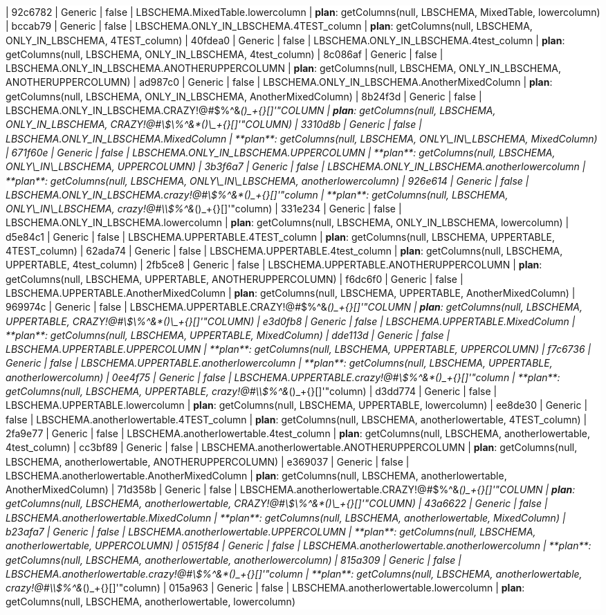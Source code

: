 | 92c6782     | Generic  | false         | LBSCHEMA.MixedTable.lowercolumn                                        | **plan**: getColumns(null, LBSCHEMA, MixedTable, lowercolumn)
| bccab79     | Generic  | false         | LBSCHEMA.ONLY_IN_LBSCHEMA.4TEST_column                                 | **plan**: getColumns(null, LBSCHEMA, ONLY\_IN\_LBSCHEMA, 4TEST\_column)
| 40fdea0     | Generic  | false         | LBSCHEMA.ONLY_IN_LBSCHEMA.4test_column                                 | **plan**: getColumns(null, LBSCHEMA, ONLY\_IN\_LBSCHEMA, 4test\_column)
| 8c086af     | Generic  | false         | LBSCHEMA.ONLY_IN_LBSCHEMA.ANOTHERUPPERCOLUMN                           | **plan**: getColumns(null, LBSCHEMA, ONLY\_IN\_LBSCHEMA, ANOTHERUPPERCOLUMN)
| ad987c0     | Generic  | false         | LBSCHEMA.ONLY_IN_LBSCHEMA.AnotherMixedColumn                           | **plan**: getColumns(null, LBSCHEMA, ONLY\_IN\_LBSCHEMA, AnotherMixedColumn)
| 8b24f3d     | Generic  | false         | LBSCHEMA.ONLY_IN_LBSCHEMA.CRAZY!@#\$%^&*()_+{}[]'"COLUMN               | **plan**: getColumns(null, LBSCHEMA, ONLY\_IN\_LBSCHEMA, CRAZY!@#\\$\%^&*()\_+{}[]'"COLUMN)
| 3310d8b     | Generic  | false         | LBSCHEMA.ONLY_IN_LBSCHEMA.MixedColumn                                  | **plan**: getColumns(null, LBSCHEMA, ONLY\_IN\_LBSCHEMA, MixedColumn)
| 671f60e     | Generic  | false         | LBSCHEMA.ONLY_IN_LBSCHEMA.UPPERCOLUMN                                  | **plan**: getColumns(null, LBSCHEMA, ONLY\_IN\_LBSCHEMA, UPPERCOLUMN)
| 3b3f6a7     | Generic  | false         | LBSCHEMA.ONLY_IN_LBSCHEMA.anotherlowercolumn                           | **plan**: getColumns(null, LBSCHEMA, ONLY\_IN\_LBSCHEMA, anotherlowercolumn)
| 926e614     | Generic  | false         | LBSCHEMA.ONLY_IN_LBSCHEMA.crazy!@#\$%^&*()_+{}[]'"column               | **plan**: getColumns(null, LBSCHEMA, ONLY\_IN\_LBSCHEMA, crazy!@#\\$\%^&*()\_+{}[]'"column)
| 331e234     | Generic  | false         | LBSCHEMA.ONLY_IN_LBSCHEMA.lowercolumn                                  | **plan**: getColumns(null, LBSCHEMA, ONLY\_IN\_LBSCHEMA, lowercolumn)
| d5e84c1     | Generic  | false         | LBSCHEMA.UPPERTABLE.4TEST_column                                       | **plan**: getColumns(null, LBSCHEMA, UPPERTABLE, 4TEST\_column)
| 62ada74     | Generic  | false         | LBSCHEMA.UPPERTABLE.4test_column                                       | **plan**: getColumns(null, LBSCHEMA, UPPERTABLE, 4test\_column)
| 2fb5ce8     | Generic  | false         | LBSCHEMA.UPPERTABLE.ANOTHERUPPERCOLUMN                                 | **plan**: getColumns(null, LBSCHEMA, UPPERTABLE, ANOTHERUPPERCOLUMN)
| f6dc6f0     | Generic  | false         | LBSCHEMA.UPPERTABLE.AnotherMixedColumn                                 | **plan**: getColumns(null, LBSCHEMA, UPPERTABLE, AnotherMixedColumn)
| 969974c     | Generic  | false         | LBSCHEMA.UPPERTABLE.CRAZY!@#\$%^&*()_+{}[]'"COLUMN                     | **plan**: getColumns(null, LBSCHEMA, UPPERTABLE, CRAZY!@#\\$\%^&*()\_+{}[]'"COLUMN)
| e3d0fb8     | Generic  | false         | LBSCHEMA.UPPERTABLE.MixedColumn                                        | **plan**: getColumns(null, LBSCHEMA, UPPERTABLE, MixedColumn)
| dde113d     | Generic  | false         | LBSCHEMA.UPPERTABLE.UPPERCOLUMN                                        | **plan**: getColumns(null, LBSCHEMA, UPPERTABLE, UPPERCOLUMN)
| f7c6736     | Generic  | false         | LBSCHEMA.UPPERTABLE.anotherlowercolumn                                 | **plan**: getColumns(null, LBSCHEMA, UPPERTABLE, anotherlowercolumn)
| 0ee4f75     | Generic  | false         | LBSCHEMA.UPPERTABLE.crazy!@#\$%^&*()_+{}[]'"column                     | **plan**: getColumns(null, LBSCHEMA, UPPERTABLE, crazy!@#\\$\%^&*()\_+{}[]'"column)
| d3dd774     | Generic  | false         | LBSCHEMA.UPPERTABLE.lowercolumn                                        | **plan**: getColumns(null, LBSCHEMA, UPPERTABLE, lowercolumn)
| ee8de30     | Generic  | false         | LBSCHEMA.anotherlowertable.4TEST_column                                | **plan**: getColumns(null, LBSCHEMA, anotherlowertable, 4TEST\_column)
| 2fa9e77     | Generic  | false         | LBSCHEMA.anotherlowertable.4test_column                                | **plan**: getColumns(null, LBSCHEMA, anotherlowertable, 4test\_column)
| cc3bf89     | Generic  | false         | LBSCHEMA.anotherlowertable.ANOTHERUPPERCOLUMN                          | **plan**: getColumns(null, LBSCHEMA, anotherlowertable, ANOTHERUPPERCOLUMN)
| e369037     | Generic  | false         | LBSCHEMA.anotherlowertable.AnotherMixedColumn                          | **plan**: getColumns(null, LBSCHEMA, anotherlowertable, AnotherMixedColumn)
| 71d358b     | Generic  | false         | LBSCHEMA.anotherlowertable.CRAZY!@#\$%^&*()_+{}[]'"COLUMN              | **plan**: getColumns(null, LBSCHEMA, anotherlowertable, CRAZY!@#\\$\%^&*()\_+{}[]'"COLUMN)
| 43a6622     | Generic  | false         | LBSCHEMA.anotherlowertable.MixedColumn                                 | **plan**: getColumns(null, LBSCHEMA, anotherlowertable, MixedColumn)
| b23afa7     | Generic  | false         | LBSCHEMA.anotherlowertable.UPPERCOLUMN                                 | **plan**: getColumns(null, LBSCHEMA, anotherlowertable, UPPERCOLUMN)
| 0515f84     | Generic  | false         | LBSCHEMA.anotherlowertable.anotherlowercolumn                          | **plan**: getColumns(null, LBSCHEMA, anotherlowertable, anotherlowercolumn)
| 815a309     | Generic  | false         | LBSCHEMA.anotherlowertable.crazy!@#\$%^&*()_+{}[]'"column              | **plan**: getColumns(null, LBSCHEMA, anotherlowertable, crazy!@#\\$\%^&*()\_+{}[]'"column)
| 015a963     | Generic  | false         | LBSCHEMA.anotherlowertable.lowercolumn                                 | **plan**: getColumns(null, LBSCHEMA, anotherlowertable, lowercolumn)